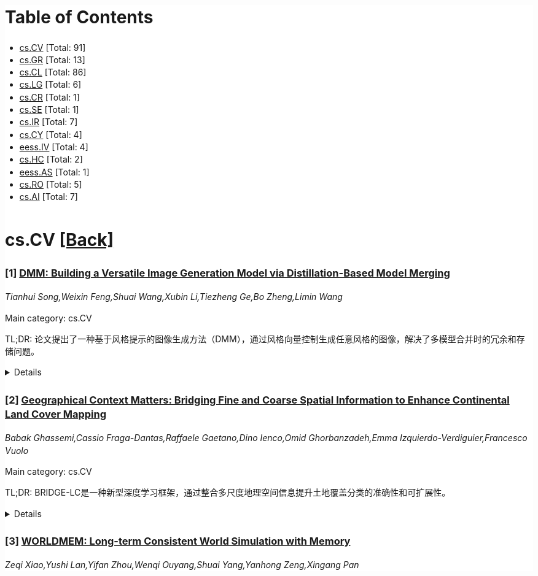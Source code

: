 <div id=toc></div>

# Table of Contents

- [cs.CV](#cs.CV) [Total: 91]
- [cs.GR](#cs.GR) [Total: 13]
- [cs.CL](#cs.CL) [Total: 86]
- [cs.LG](#cs.LG) [Total: 6]
- [cs.CR](#cs.CR) [Total: 1]
- [cs.SE](#cs.SE) [Total: 1]
- [cs.IR](#cs.IR) [Total: 7]
- [cs.CY](#cs.CY) [Total: 4]
- [eess.IV](#eess.IV) [Total: 4]
- [cs.HC](#cs.HC) [Total: 2]
- [eess.AS](#eess.AS) [Total: 1]
- [cs.RO](#cs.RO) [Total: 5]
- [cs.AI](#cs.AI) [Total: 7]


<div id='cs.CV'></div>

# cs.CV [[Back]](#toc)

### [1] [DMM: Building a Versatile Image Generation Model via Distillation-Based Model Merging](https://arxiv.org/abs/2504.12364)
*Tianhui Song,Weixin Feng,Shuai Wang,Xubin Li,Tiezheng Ge,Bo Zheng,Limin Wang*

Main category: cs.CV

TL;DR: 论文提出了一种基于风格提示的图像生成方法（DMM），通过风格向量控制生成任意风格的图像，解决了多模型合并时的冗余和存储问题。


<details><summary>Details</summary></details>


### [2] [Geographical Context Matters: Bridging Fine and Coarse Spatial Information to Enhance Continental Land Cover Mapping](https://arxiv.org/abs/2504.12368)
*Babak Ghassemi,Cassio Fraga-Dantas,Raffaele Gaetano,Dino Ienco,Omid Ghorbanzadeh,Emma Izquierdo-Verdiguier,Francesco Vuolo*

Main category: cs.CV

TL;DR: BRIDGE-LC是一种新型深度学习框架，通过整合多尺度地理空间信息提升土地覆盖分类的准确性和可扩展性。


<details><summary>Details</summary></details>


### [3] [WORLDMEM: Long-term Consistent World Simulation with Memory](https://arxiv.org/abs/2504.12369)
*Zeqi Xiao,Yushi Lan,Yifan Zhou,Wenqi Ouyang,Shuai Yang,Yanhong Zeng,Xingang Pan*
